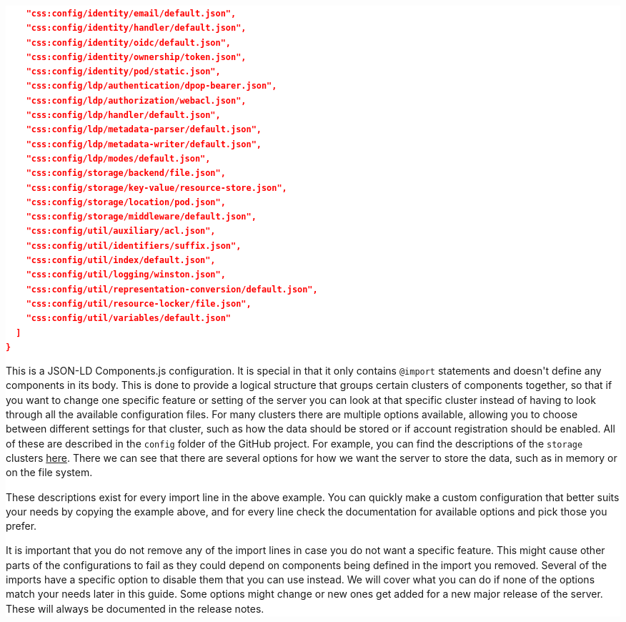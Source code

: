 ```json
    "css:config/identity/email/default.json",
    "css:config/identity/handler/default.json",
    "css:config/identity/oidc/default.json",
    "css:config/identity/ownership/token.json",
    "css:config/identity/pod/static.json",
    "css:config/ldp/authentication/dpop-bearer.json",
    "css:config/ldp/authorization/webacl.json",
    "css:config/ldp/handler/default.json",
    "css:config/ldp/metadata-parser/default.json",
    "css:config/ldp/metadata-writer/default.json",
    "css:config/ldp/modes/default.json",
    "css:config/storage/backend/file.json",
    "css:config/storage/key-value/resource-store.json",
    "css:config/storage/location/pod.json",
    "css:config/storage/middleware/default.json",
    "css:config/util/auxiliary/acl.json",
    "css:config/util/identifiers/suffix.json",
    "css:config/util/index/default.json",
    "css:config/util/logging/winston.json",
    "css:config/util/representation-conversion/default.json",
    "css:config/util/resource-locker/file.json",
    "css:config/util/variables/default.json"
  ]
}
```

This is a JSON-LD Components.js configuration.
It is special in that it only contains `@import` statements and doesn't define any components in its body.
This is done to provide a logical structure that groups certain clusters of components together,
so that if you want to change one specific feature or setting of the server you can look at that specific cluster
instead of having to look through all the available configuration files.
For many clusters there are multiple options available,
allowing you to choose between different settings for that cluster,
such as how the data should be stored or if account registration should be enabled.
All of these are described in the `config` folder of the GitHub project.
For example, you can find the descriptions of the `storage` clusters
[here](https://github.com/CommunitySolidServer/CommunitySolidServer/tree/main/config/storage).
There we can see that there are several options for how we want the server to store the data,
such as in memory or on the file system.

These descriptions exist for every import line in the above example.
You can quickly make a custom configuration that better suits your needs by copying the example above,
and for every line check the documentation for available options and pick those you prefer.

It is important that you do not remove any of the import lines in case you do not want a specific feature.
This might cause other parts of the configurations to fail
as they could depend on components being defined in the import you removed.
Several of the imports have a specific option to disable them that you can use instead.
We will cover what you can do if none of the options match your needs later in this guide.
Some options might change or new ones get added for a new major release of the server.
These will always be documented in the release notes.
